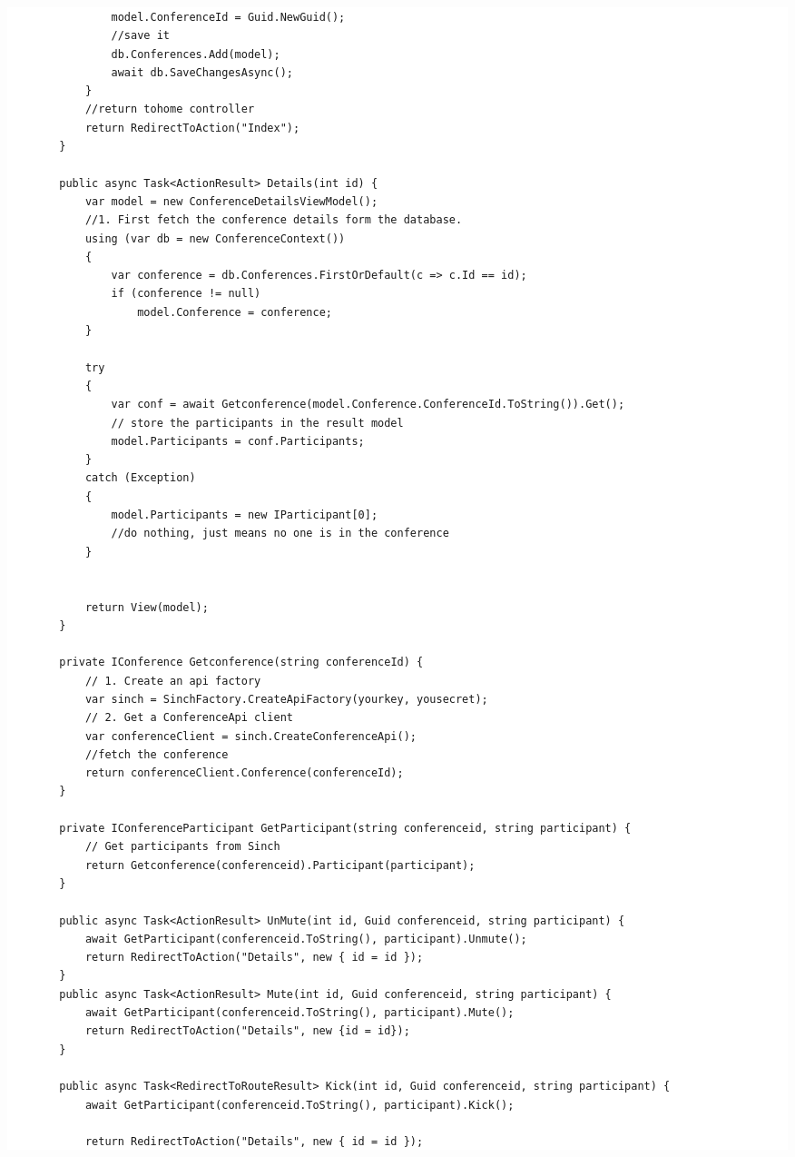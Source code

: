 ```chsharp
                model.ConferenceId = Guid.NewGuid();
                //save it
                db.Conferences.Add(model);
                await db.SaveChangesAsync();
            }
            //return tohome controller
            return RedirectToAction("Index");
        }

        public async Task<ActionResult> Details(int id) {
            var model = new ConferenceDetailsViewModel();
            //1. First fetch the conference details form the database.
            using (var db = new ConferenceContext())
            {
                var conference = db.Conferences.FirstOrDefault(c => c.Id == id);
                if (conference != null)
                    model.Conference = conference;
            }

            try
            {
                var conf = await Getconference(model.Conference.ConferenceId.ToString()).Get();
                // store the participants in the result model
                model.Participants = conf.Participants;
            }
            catch (Exception)
            {
                model.Participants = new IParticipant[0];
                //do nothing, just means no one is in the conference
            }
         
            
            return View(model);
        }

        private IConference Getconference(string conferenceId) {
			// 1. Create an api factory
            var sinch = SinchFactory.CreateApiFactory(yourkey, yousecret);
            // 2. Get a ConferenceApi client
            var conferenceClient = sinch.CreateConferenceApi();
            //fetch the conference 
            return conferenceClient.Conference(conferenceId);
        }

        private IConferenceParticipant GetParticipant(string conferenceid, string participant) {
            // Get participants from Sinch
            return Getconference(conferenceid).Participant(participant);
        }

        public async Task<ActionResult> UnMute(int id, Guid conferenceid, string participant) {
            await GetParticipant(conferenceid.ToString(), participant).Unmute();
            return RedirectToAction("Details", new { id = id });
        }
        public async Task<ActionResult> Mute(int id, Guid conferenceid, string participant) {
            await GetParticipant(conferenceid.ToString(), participant).Mute();
            return RedirectToAction("Details", new {id = id});
        }

        public async Task<RedirectToRouteResult> Kick(int id, Guid conferenceid, string participant) {
            await GetParticipant(conferenceid.ToString(), participant).Kick();

            return RedirectToAction("Details", new { id = id });
```